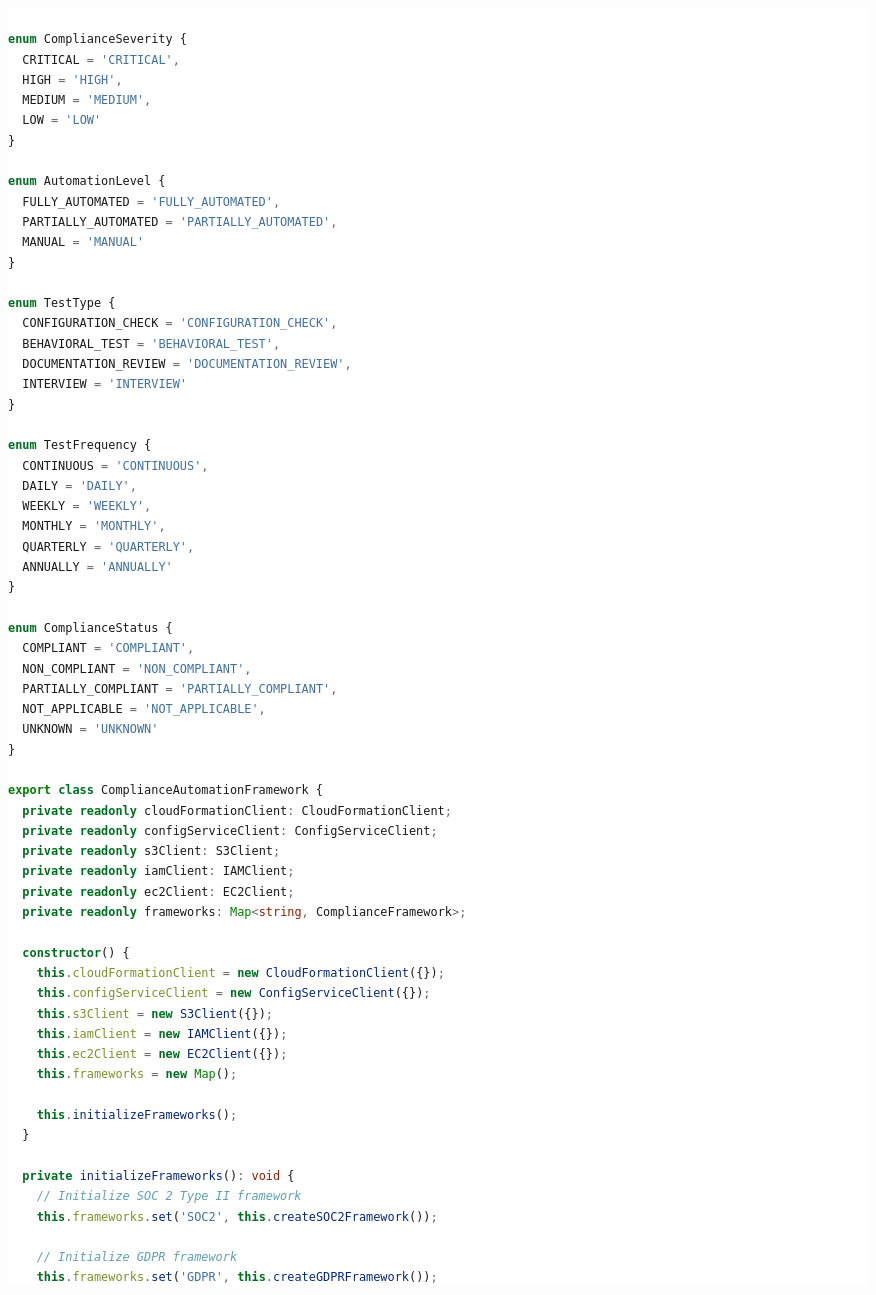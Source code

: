 ```typescript

enum ComplianceSeverity {
  CRITICAL = 'CRITICAL',
  HIGH = 'HIGH',
  MEDIUM = 'MEDIUM',
  LOW = 'LOW'
}

enum AutomationLevel {
  FULLY_AUTOMATED = 'FULLY_AUTOMATED',
  PARTIALLY_AUTOMATED = 'PARTIALLY_AUTOMATED',
  MANUAL = 'MANUAL'
}

enum TestType {
  CONFIGURATION_CHECK = 'CONFIGURATION_CHECK',
  BEHAVIORAL_TEST = 'BEHAVIORAL_TEST',
  DOCUMENTATION_REVIEW = 'DOCUMENTATION_REVIEW',
  INTERVIEW = 'INTERVIEW'
}

enum TestFrequency {
  CONTINUOUS = 'CONTINUOUS',
  DAILY = 'DAILY',
  WEEKLY = 'WEEKLY',
  MONTHLY = 'MONTHLY',
  QUARTERLY = 'QUARTERLY',
  ANNUALLY = 'ANNUALLY'
}

enum ComplianceStatus {
  COMPLIANT = 'COMPLIANT',
  NON_COMPLIANT = 'NON_COMPLIANT',
  PARTIALLY_COMPLIANT = 'PARTIALLY_COMPLIANT',
  NOT_APPLICABLE = 'NOT_APPLICABLE',
  UNKNOWN = 'UNKNOWN'
}

export class ComplianceAutomationFramework {
  private readonly cloudFormationClient: CloudFormationClient;
  private readonly configServiceClient: ConfigServiceClient;
  private readonly s3Client: S3Client;
  private readonly iamClient: IAMClient;
  private readonly ec2Client: EC2Client;
  private readonly frameworks: Map<string, ComplianceFramework>;

  constructor() {
    this.cloudFormationClient = new CloudFormationClient({});
    this.configServiceClient = new ConfigServiceClient({});
    this.s3Client = new S3Client({});
    this.iamClient = new IAMClient({});
    this.ec2Client = new EC2Client({});
    this.frameworks = new Map();
    
    this.initializeFrameworks();
  }

  private initializeFrameworks(): void {
    // Initialize SOC 2 Type II framework
    this.frameworks.set('SOC2', this.createSOC2Framework());
    
    // Initialize GDPR framework
    this.frameworks.set('GDPR', this.createGDPRFramework());
```